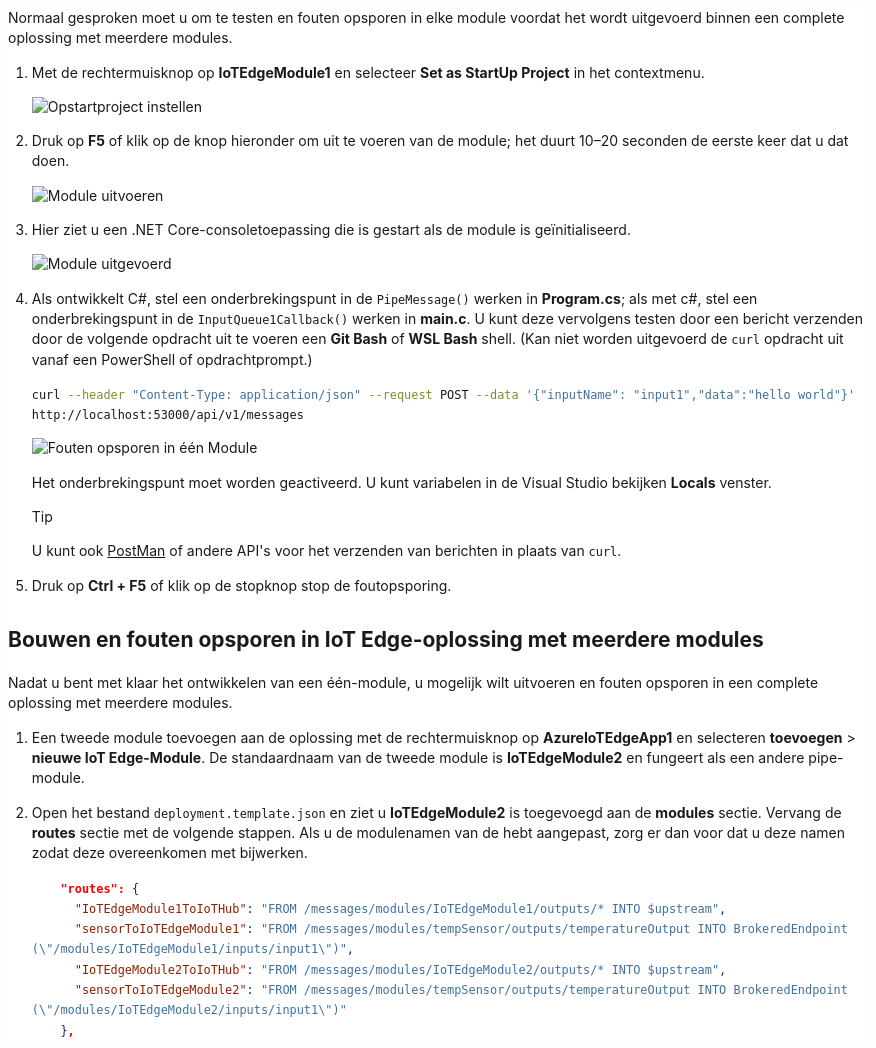 Normaal gesproken moet u om te testen en fouten opsporen in elke module voordat het wordt uitgevoerd binnen een complete oplossing met meerdere modules.

1. Met de rechtermuisknop op **IoTEdgeModule1** en selecteer **Set as StartUp Project** in het contextmenu.

   ![Opstartproject instellen](./media/how-to-visual-studio-develop-csharp-module/module-start-up-project.png)

1. Druk op **F5** of klik op de knop hieronder om uit te voeren van de module; het duurt 10&ndash;20 seconden de eerste keer dat u dat doen.

   ![Module uitvoeren](./media/how-to-visual-studio-develop-csharp-module/run-module.png)

1. Hier ziet u een .NET Core-consoletoepassing die is gestart als de module is geïnitialiseerd.

   ![Module uitgevoerd](./media/how-to-visual-studio-develop-csharp-module/single-module-run.png)

1. Als ontwikkelt C#, stel een onderbrekingspunt in de `PipeMessage()` werken in **Program.cs**; als met c#, stel een onderbrekingspunt in de `InputQueue1Callback()` werken in **main.c**. U kunt deze vervolgens testen door een bericht verzenden door de volgende opdracht uit te voeren een **Git Bash** of **WSL Bash** shell. (Kan niet worden uitgevoerd de `curl` opdracht uit vanaf een PowerShell of opdrachtprompt.)

    ```bash
    curl --header "Content-Type: application/json" --request POST --data '{"inputName": "input1","data":"hello world"}' http://localhost:53000/api/v1/messages
    ```

   ![Fouten opsporen in één Module](./media/how-to-visual-studio-develop-csharp-module/debug-single-module.png)

    Het onderbrekingspunt moet worden geactiveerd. U kunt variabelen in de Visual Studio bekijken **Locals** venster.

   > [!TIP]
   > U kunt ook [PostMan](https://www.getpostman.com/) of andere API's voor het verzenden van berichten in plaats van `curl`.

1. Druk op **Ctrl + F5** of klik op de stopknop stop de foutopsporing.

## <a name="build-and-debug-iot-edge-solution-with-multiple-modules"></a>Bouwen en fouten opsporen in IoT Edge-oplossing met meerdere modules

Nadat u bent met klaar het ontwikkelen van een één-module, u mogelijk wilt uitvoeren en fouten opsporen in een complete oplossing met meerdere modules.

1. Een tweede module toevoegen aan de oplossing met de rechtermuisknop op **AzureIoTEdgeApp1** en selecteren **toevoegen** > **nieuwe IoT Edge-Module**. De standaardnaam van de tweede module is **IoTEdgeModule2** en fungeert als een andere pipe-module.

1. Open het bestand `deployment.template.json` en ziet u **IoTEdgeModule2** is toegevoegd aan de **modules** sectie. Vervang de **routes** sectie met de volgende stappen. Als u de modulenamen van de hebt aangepast, zorg er dan voor dat u deze namen zodat deze overeenkomen met bijwerken.

    ```json
        "routes": {
          "IoTEdgeModule1ToIoTHub": "FROM /messages/modules/IoTEdgeModule1/outputs/* INTO $upstream",
          "sensorToIoTEdgeModule1": "FROM /messages/modules/tempSensor/outputs/temperatureOutput INTO BrokeredEndpoint(\"/modules/IoTEdgeModule1/inputs/input1\")",
          "IoTEdgeModule2ToIoTHub": "FROM /messages/modules/IoTEdgeModule2/outputs/* INTO $upstream",
          "sensorToIoTEdgeModule2": "FROM /messages/modules/tempSensor/outputs/temperatureOutput INTO BrokeredEndpoint(\"/modules/IoTEdgeModule2/inputs/input1\")"
        },
    ```
